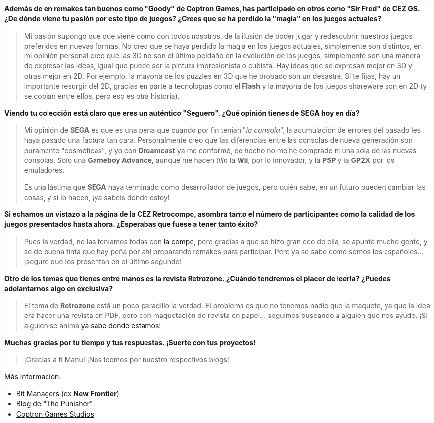 **Además de en remakes tan buenos como "Goody" de Coptron Games, has participado en otros como "Sir Fred" de CEZ GS. ¿De dónde viene tu pasión por este tipo de juegos? ¿Crees que se ha perdido la "magia" en los juegos actuales?**

> Mi pasión supongo que que viene como con todos nosotros, de la ilusión de poder jugar y redescubrir nuestros juegos preferidos en nuevas formas. No creo que se haya perdido la magia en los juegos actuales, simplemente son distintos, en mi opinión personal creo que las 3D no son el último peldaño en la evolución de los juegos, simplemente son una manera de expresar las ideas, igual que puede ser la pintura impresionista o cubista. Hay ideas que se expresan mejor en 3D y otras mejor en 2D. Por ejemplo, la mayoría de los puzzles en 3D que he probado son un desastre. Si te fijas, hay un importante resurgir del 2D, gracias en parte a tecnologías como el **Flash** y la mayoría de los juegos shareware son en 2D (y se copian entre ellos, pero eso es otra historia).

**Viendo tu colección está claro que eres un auténtico "Seguero". ¿Qué opinión tienes de SEGA hoy en día?**

> Mi opinión de **SEGA** es que es una pena que cuando por fin tenían "_la consola_", la acumulación de errores del pasado les haya pasado una factura tan cara. Personalmente creo que las diferencias entre las consolas de nueva generación son puramente "cosméticas", y yo con **Dreamcast** ya me conformé, de hecho no me he comprado ni una sola de las nuevas consolas. Solo una **Gameboy Advance**, aunque me hacen _tilín_ la **Wii**, por lo innovador, y la **PSP** y la **GP2X** por los emuladores.
> 
> Es una lástima que **SEGA** haya terminado como desarrollador de juegos, pero quién sabe, en un futuro pueden cambiar las cosas, y si lo hacen, ¡ya sabéis donde estoy!

**Si echamos un vistazo a la página de la CEZ Retrocompo, asombra tanto el número de participantes como la calidad de los juegos presentados hasta ahora. ¿Esperabas que fuese a tener tanto éxito?**

> Pues la verdad, no las teníamos todas con [la compo](/cez-retrocompo/), pero gracias a que se hizo gran eco de ella, se apuntó mucho gente, y sé de buena tinta que hay peña por ahí preparando remakes para participar. Pero ya se sabe como somos los españoles... ¡seguro que los presentan en el último segundo!

**Otro de los temas que tienes entre manos es la revista Retrozone. ¿Cuándo tendremos el placer de leerla? ¿Puedes adelantarnos algo en exclusiva?**

> El tema de **Retrozone** está un poco paradillo la verdad. El problema es que no tenemos nadie que la maquete, ya que la idea era hacer una revista en PDF, pero con maquetación de revista en papel... seguimos buscando a alguien que nos ayude. ¡Si alguien se anima [ya sabe donde estamos](http://computeremuzone.com/forum/viewtopic.php?t=1750)!

**Muchas gracias por tu tiempo y tus respuestas. ¡Suerte con tus proyectos!**

> ¡Gracias a ti Manu! ¡Nos leemos por nuestro respectivos blogs!

Más información:

*   [Bit Managers](http://www.bitmanagers.com/) (ex **New Frontier**)
*   [Blog de "The Punisher"](http://www.webxprs.com/blog)
*   [Coptron Games Studios](http://www.coptronstudios.com/)